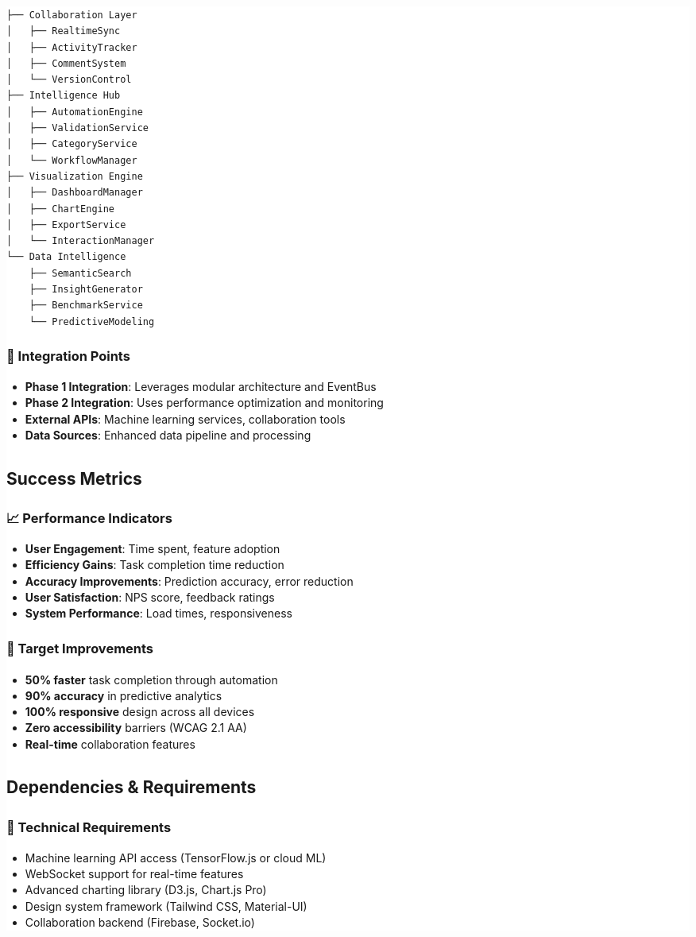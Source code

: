 ```
├── Collaboration Layer
│   ├── RealtimeSync
│   ├── ActivityTracker
│   ├── CommentSystem
│   └── VersionControl
├── Intelligence Hub
│   ├── AutomationEngine
│   ├── ValidationService
│   ├── CategoryService
│   └── WorkflowManager
├── Visualization Engine
│   ├── DashboardManager
│   ├── ChartEngine
│   ├── ExportService
│   └── InteractionManager
└── Data Intelligence
    ├── SemanticSearch
    ├── InsightGenerator
    ├── BenchmarkService
    └── PredictiveModeling
```

### 🔧 Integration Points
- **Phase 1 Integration**: Leverages modular architecture and EventBus
- **Phase 2 Integration**: Uses performance optimization and monitoring
- **External APIs**: Machine learning services, collaboration tools
- **Data Sources**: Enhanced data pipeline and processing

## Success Metrics

### 📈 Performance Indicators
- **User Engagement**: Time spent, feature adoption
- **Efficiency Gains**: Task completion time reduction
- **Accuracy Improvements**: Prediction accuracy, error reduction
- **User Satisfaction**: NPS score, feedback ratings
- **System Performance**: Load times, responsiveness

### 🎯 Target Improvements
- **50% faster** task completion through automation
- **90% accuracy** in predictive analytics
- **100% responsive** design across all devices
- **Zero accessibility** barriers (WCAG 2.1 AA)
- **Real-time** collaboration features

## Dependencies & Requirements

### 🔧 Technical Requirements
- Machine learning API access (TensorFlow.js or cloud ML)
- WebSocket support for real-time features
- Advanced charting library (D3.js, Chart.js Pro)
- Design system framework (Tailwind CSS, Material-UI)
- Collaboration backend (Firebase, Socket.io)
